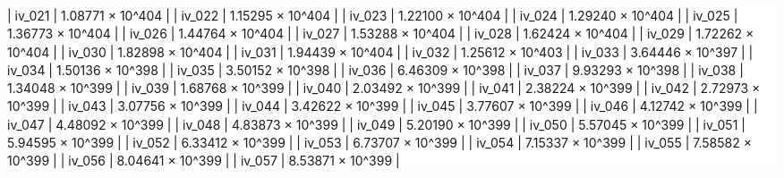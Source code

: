 | iv_021 | 1.08771 × 10^404 |
| iv_022 | 1.15295 × 10^404 |
| iv_023 | 1.22100 × 10^404 |
| iv_024 | 1.29240 × 10^404 |
| iv_025 | 1.36773 × 10^404 |
| iv_026 | 1.44764 × 10^404 |
| iv_027 | 1.53288 × 10^404 |
| iv_028 | 1.62424 × 10^404 |
| iv_029 | 1.72262 × 10^404 |
| iv_030 | 1.82898 × 10^404 |
| iv_031 | 1.94439 × 10^404 |
| iv_032 | 1.25612 × 10^403 |
| iv_033 | 3.64446 × 10^397 |
| iv_034 | 1.50136 × 10^398 |
| iv_035 | 3.50152 × 10^398 |
| iv_036 | 6.46309 × 10^398 |
| iv_037 | 9.93293 × 10^398 |
| iv_038 | 1.34048 × 10^399 |
| iv_039 | 1.68768 × 10^399 |
| iv_040 | 2.03492 × 10^399 |
| iv_041 | 2.38224 × 10^399 |
| iv_042 | 2.72973 × 10^399 |
| iv_043 | 3.07756 × 10^399 |
| iv_044 | 3.42622 × 10^399 |
| iv_045 | 3.77607 × 10^399 |
| iv_046 | 4.12742 × 10^399 |
| iv_047 | 4.48092 × 10^399 |
| iv_048 | 4.83873 × 10^399 |
| iv_049 | 5.20190 × 10^399 |
| iv_050 | 5.57045 × 10^399 |
| iv_051 | 5.94595 × 10^399 |
| iv_052 | 6.33412 × 10^399 |
| iv_053 | 6.73707 × 10^399 |
| iv_054 | 7.15337 × 10^399 |
| iv_055 | 7.58582 × 10^399 |
| iv_056 | 8.04641 × 10^399 |
| iv_057 | 8.53871 × 10^399 |